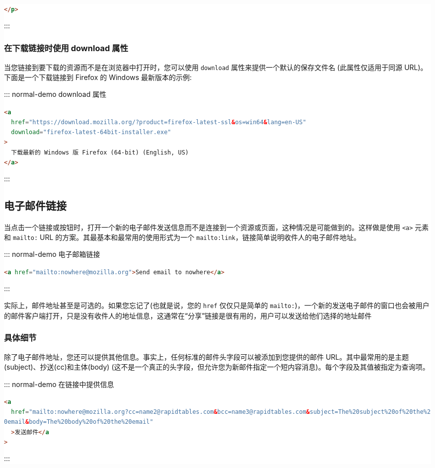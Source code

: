 ```html
</p>
```

:::

### 在下载链接时使用 download 属性

当您链接到要下载的资源而不是在浏览器中打开时，您可以使用 `download` 属性来提供一个默认的保存文件名 (此属性仅适用于同源 URL)。下面是一个下载链接到 Firefox 的 Windows 最新版本的示例:

::: normal-demo download 属性

```html
<a
  href="https://download.mozilla.org/?product=firefox-latest-ssl&os=win64&lang=en-US"
  download="firefox-latest-64bit-installer.exe"
>
  下载最新的 Windows 版 Firefox (64-bit) (English, US)
</a>
```

:::

## 电子邮件链接

当点击一个链接或按钮时，打开一个新的电子邮件发送信息而不是连接到一个资源或页面，这种情况是可能做到的。这样做是使用 `<a>` 元素和 `mailto:` URL 的方案。其最基本和最常用的使用形式为一个 `mailto:link`，链接简单说明收件人的电子邮件地址。

::: normal-demo 电子邮箱链接

```html
<a href="mailto:nowhere@mozilla.org">Send email to nowhere</a>
```

:::

实际上，邮件地址甚至是可选的。如果您忘记了(也就是说，您的 `href` 仅仅只是简单的 `mailto:`)，一个新的发送电子邮件的窗口也会被用户的邮件客户端打开，只是没有收件人的地址信息，这通常在“分享”链接是很有用的，用户可以发送给他们选择的地址邮件

### 具体细节

除了电子邮件地址，您还可以提供其他信息。事实上，任何标准的邮件头字段可以被添加到您提供的邮件 URL。其中最常用的是主题(subject)、抄送(cc)和主体(body) (这不是一个真正的头字段，但允许您为新邮件指定一个短内容消息)。每个字段及其值被指定为查询项。

::: normal-demo 在链接中提供信息

```html
<a
  href="mailto:nowhere@mozilla.org?cc=name2@rapidtables.com&bcc=name3@rapidtables.com&subject=The%20subject%20of%20the%20email&body=The%20body%20of%20the%20email"
  >发送邮件</a
>
```

:::

